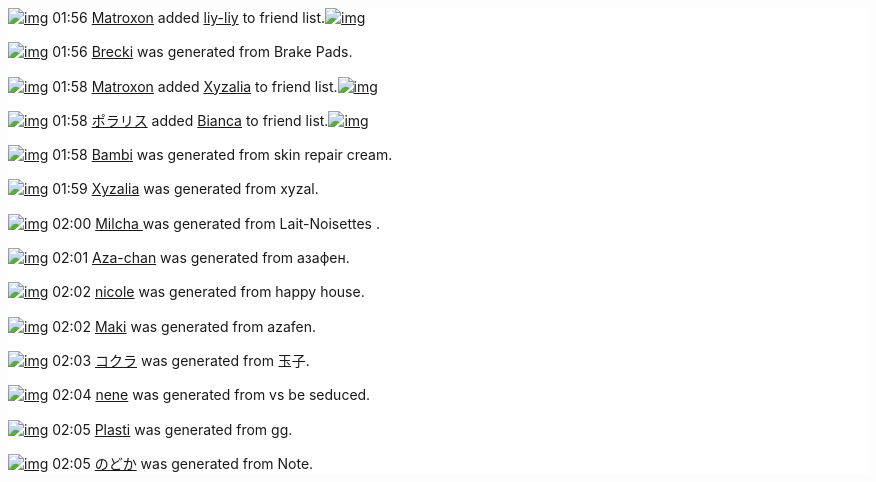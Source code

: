 [![img](http://img513.imageshack.us/img513/4569/oeje.jpg)](http://www.barcodekanojo.com/user/411134/Matroxon) 01:56 [Matroxon](http://www.barcodekanojo.com/user/411134/Matroxon) added [liy-liy](http://www.barcodekanojo.com/kanojo/1303154/liy-liy) to friend list.[![img](http://img542.imageshack.us/img542/9601/lqq6.png)](http://www.barcodekanojo.com/kanojo/1303154/liy-liy) 

[![img](http://img577.imageshack.us/img577/7780/ewmj.png)](http://www.barcodekanojo.com/kanojo/2837535/Brecki) 01:56 [Brecki](http://www.barcodekanojo.com/kanojo/2837535/Brecki) was generated from Brake Pads.

[![img](http://img513.imageshack.us/img513/4569/oeje.jpg)](http://www.barcodekanojo.com/user/411134/Matroxon) 01:58 [Matroxon](http://www.barcodekanojo.com/user/411134/Matroxon) added [Xyzalia](http://www.barcodekanojo.com/kanojo/2533862/Xyzalia) to friend list.[![img](http://img607.imageshack.us/img607/3199/hxq3.png)](http://www.barcodekanojo.com/kanojo/2533862/Xyzalia) 

[![img](http://img32.imageshack.us/img32/2066/dxvd.jpg)](http://www.barcodekanojo.com/user/391638/%E3%83%9D%E3%83%A9%E3%83%AA%E3%82%B9) 01:58 [ポラリス](http://www.barcodekanojo.com/user/391638/%E3%83%9D%E3%83%A9%E3%83%AA%E3%82%B9) added [Bianca](http://www.barcodekanojo.com/kanojo/1499051/Bianca) to friend list.[![img](http://img34.imageshack.us/img34/3379/jll9.png)](http://www.barcodekanojo.com/kanojo/1499051/Bianca) 

[![img](http://img203.imageshack.us/img203/4983/3xvm.png)](http://www.barcodekanojo.com/kanojo/2837536/Bambi) 01:58 [Bambi](http://www.barcodekanojo.com/kanojo/2837536/Bambi) was generated from skin repair cream.

[![img](http://img850.imageshack.us/img850/70/ev6d.png)](http://www.barcodekanojo.com/kanojo/2837537/Xyzalia) 01:59 [Xyzalia](http://www.barcodekanojo.com/kanojo/2837537/Xyzalia) was generated from xyzal.

[![img](http://img546.imageshack.us/img546/2122/5q77.png)](http://www.barcodekanojo.com/kanojo/2837538/Milcha%20) 02:00 [Milcha ](http://www.barcodekanojo.com/kanojo/2837538/Milcha%20) was generated from Lait-Noisettes .

[![img](http://img836.imageshack.us/img836/5253/tgpc.png)](http://www.barcodekanojo.com/kanojo/2837539/Aza-chan) 02:01 [Aza-chan](http://www.barcodekanojo.com/kanojo/2837539/Aza-chan) was generated from азафен.

[![img](http://img138.imageshack.us/img138/7040/0rjy.png)](http://www.barcodekanojo.com/kanojo/2837540/nicole) 02:02 [nicole](http://www.barcodekanojo.com/kanojo/2837540/nicole) was generated from happy house.

[![img](http://img842.imageshack.us/img842/4045/3onh.png)](http://www.barcodekanojo.com/kanojo/2837541/Maki) 02:02 [Maki](http://www.barcodekanojo.com/kanojo/2837541/Maki) was generated from azafen.

[![img](http://img716.imageshack.us/img716/5086/54pj.png)](http://www.barcodekanojo.com/kanojo/2837542/%E3%82%B3%E3%82%AF%E3%83%A9) 02:03 [コクラ](http://www.barcodekanojo.com/kanojo/2837542/%E3%82%B3%E3%82%AF%E3%83%A9) was generated from 玉子.

[![img](http://img703.imageshack.us/img703/954/98pm.png)](http://www.barcodekanojo.com/kanojo/2837543/nene) 02:04 [nene](http://www.barcodekanojo.com/kanojo/2837543/nene) was generated from vs be seduced.

[![img](http://img198.imageshack.us/img198/7619/uc3z.png)](http://www.barcodekanojo.com/kanojo/2837544/Plasti) 02:05 [Plasti](http://www.barcodekanojo.com/kanojo/2837544/Plasti) was generated from gg.

[![img](http://img30.imageshack.us/img30/9650/7rvu.png)](http://www.barcodekanojo.com/kanojo/2837545/%E3%81%AE%E3%81%A9%E3%81%8B) 02:05 [のどか](http://www.barcodekanojo.com/kanojo/2837545/%E3%81%AE%E3%81%A9%E3%81%8B) was generated from Note.
